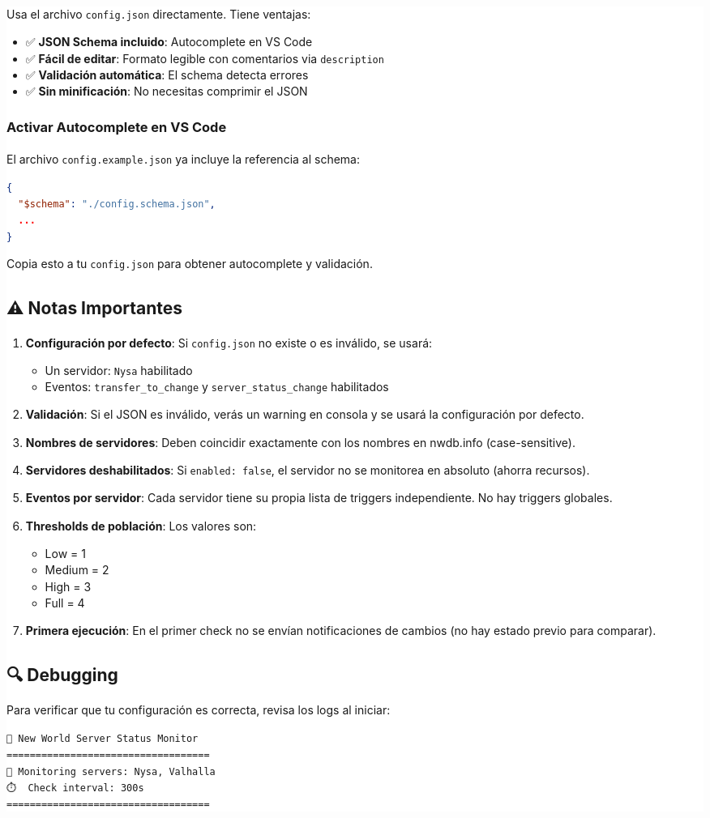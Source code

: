 Usa el archivo `config.json` directamente. Tiene ventajas:

- ✅ **JSON Schema incluido**: Autocomplete en VS Code
- ✅ **Fácil de editar**: Formato legible con comentarios via `description`
- ✅ **Validación automática**: El schema detecta errores
- ✅ **Sin minificación**: No necesitas comprimir el JSON

### Activar Autocomplete en VS Code

El archivo `config.example.json` ya incluye la referencia al schema:

```json
{
  "$schema": "./config.schema.json",
  ...
}
```

Copia esto a tu `config.json` para obtener autocomplete y validación.

## ⚠️ Notas Importantes

1. **Configuración por defecto**: Si `config.json` no existe o es inválido, se usará:
   - Un servidor: `Nysa` habilitado
   - Eventos: `transfer_to_change` y `server_status_change` habilitados

2. **Validación**: Si el JSON es inválido, verás un warning en consola y se usará la configuración por defecto.

3. **Nombres de servidores**: Deben coincidir exactamente con los nombres en nwdb.info (case-sensitive).

4. **Servidores deshabilitados**: Si `enabled: false`, el servidor no se monitorea en absoluto (ahorra recursos).

5. **Eventos por servidor**: Cada servidor tiene su propia lista de triggers independiente. No hay triggers globales.

4. **Thresholds de población**: Los valores son:
   - Low = 1
   - Medium = 2
   - High = 3
   - Full = 4

5. **Primera ejecución**: En el primer check no se envían notificaciones de cambios (no hay estado previo para comparar).

## 🔍 Debugging

Para verificar que tu configuración es correcta, revisa los logs al iniciar:

```
🚀 New World Server Status Monitor
===================================
📡 Monitoring servers: Nysa, Valhalla
⏱️  Check interval: 300s
===================================
```
